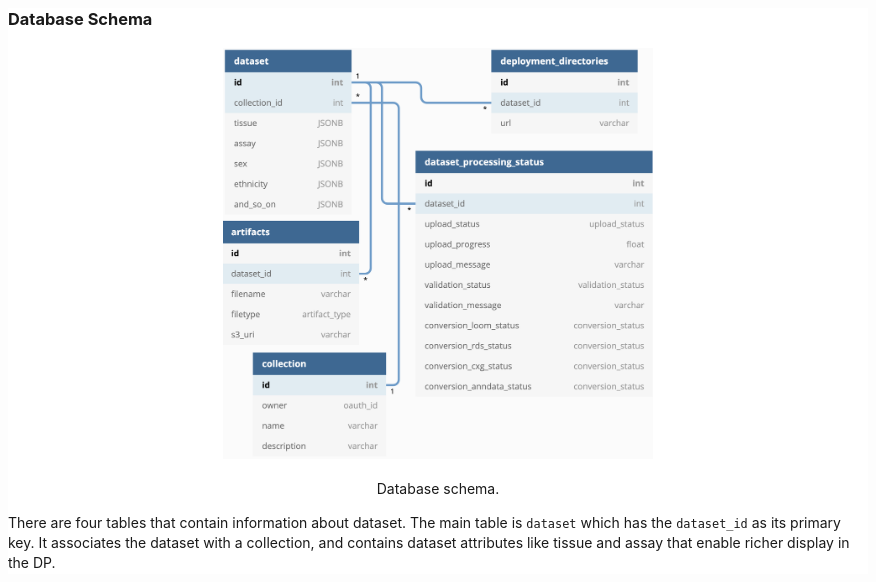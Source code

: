 ### Database Schema

<p align="center">
  <img src="imgs/db_schema.png" width="50%">
</p>
<p align="center" font-size="small">Database schema.</p>

There are four tables that contain information about dataset. The main table is `dataset` which has the `dataset_id` as
its primary key. It associates the dataset with a collection, and contains dataset attributes like tissue and assay that
enable richer display in the DP.
